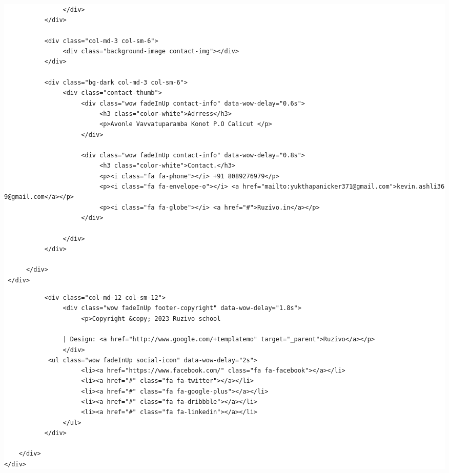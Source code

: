                     </div>
               </div>

               <div class="col-md-3 col-sm-6">
                    <div class="background-image contact-img"></div>
               </div>

               <div class="bg-dark col-md-3 col-sm-6">
                    <div class="contact-thumb">
                         <div class="wow fadeInUp contact-info" data-wow-delay="0.6s">
                              <h3 class="color-white">Adrress</h3>
                              <p>Avonle Vavvatuparamba Konot P.O Calicut </p>
                         </div>

                         <div class="wow fadeInUp contact-info" data-wow-delay="0.8s">
                              <h3 class="color-white">Contact.</h3>
                              <p><i class="fa fa-phone"></i> +91 8089276979</p>
                              <p><i class="fa fa-envelope-o"></i> <a href="mailto:yukthapanicker371@gmail.com">kevin.ashli369@gmail.com</a></p>
                              <p><i class="fa fa-globe"></i> <a href="#">Ruzivo.in</a></p>
                         </div>

                    </div>
               </div>

          </div>
     </div>
</section>




<footer>
	<div class="container">
		<div class="row">

               <div class="col-md-12 col-sm-12">
                    <div class="wow fadeInUp footer-copyright" data-wow-delay="1.8s">
                         <p>Copyright &copy; 2023 Ruzivo school
                    
                    | Design: <a href="http://www.google.com/+templatemo" target="_parent">Ruzivo</a></p>
                    </div>
				<ul class="wow fadeInUp social-icon" data-wow-delay="2s">
                         <li><a href="https://www.facebook.com/" class="fa fa-facebook"></a></li>
                         <li><a href="#" class="fa fa-twitter"></a></li>
                         <li><a href="#" class="fa fa-google-plus"></a></li>
                         <li><a href="#" class="fa fa-dribbble"></a></li>
                         <li><a href="#" class="fa fa-linkedin"></a></li>
                    </ul>
               </div>
			
		</div>
	</div>
</footer>



<script src="js/jquery.js"></script>
<script src="js/bootstrap.min.js"></script>
<script src="js/jquery.parallax.js"></script>
<script src="js/smoothscroll.js"></script>
<script src="js/wow.min.js"></script>
<script src="js/custom.js"></script>

</body>
</html>
